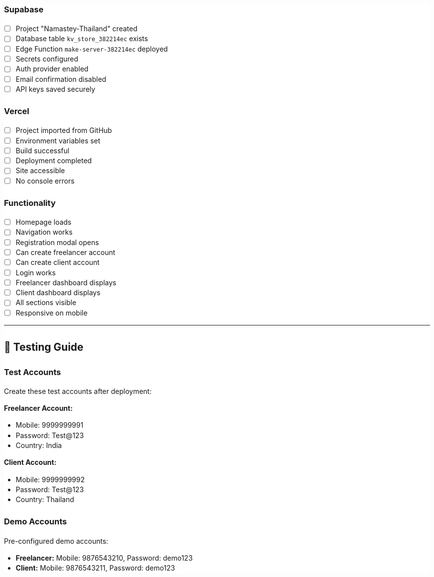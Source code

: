 ### Supabase
- [ ] Project "Namastey-Thailand" created
- [ ] Database table `kv_store_382214ec` exists
- [ ] Edge Function `make-server-382214ec` deployed
- [ ] Secrets configured
- [ ] Auth provider enabled
- [ ] Email confirmation disabled
- [ ] API keys saved securely

### Vercel
- [ ] Project imported from GitHub
- [ ] Environment variables set
- [ ] Build successful
- [ ] Deployment completed
- [ ] Site accessible
- [ ] No console errors

### Functionality
- [ ] Homepage loads
- [ ] Navigation works
- [ ] Registration modal opens
- [ ] Can create freelancer account
- [ ] Can create client account
- [ ] Login works
- [ ] Freelancer dashboard displays
- [ ] Client dashboard displays
- [ ] All sections visible
- [ ] Responsive on mobile

---

## 🧪 Testing Guide

### Test Accounts

Create these test accounts after deployment:

**Freelancer Account:**
- Mobile: 9999999991
- Password: Test@123
- Country: India

**Client Account:**
- Mobile: 9999999992
- Password: Test@123
- Country: Thailand

### Demo Accounts

Pre-configured demo accounts:
- **Freelancer:** Mobile: 9876543210, Password: demo123
- **Client:** Mobile: 9876543211, Password: demo123
